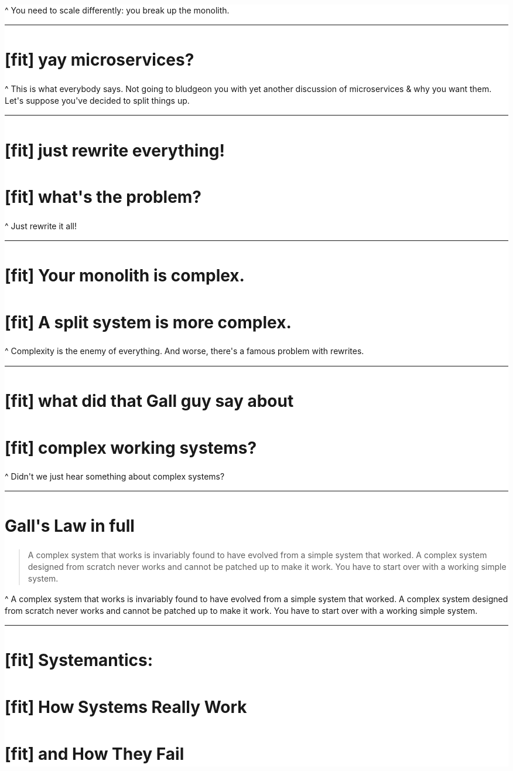 ^ You need to scale differently: you break up the monolith.

---

# [fit] yay microservices?

^ This is what everybody says. Not going to bludgeon you with yet another discussion of microservices & why you want them. Let's suppose you've decided to split things up.

---

# [fit] just rewrite everything!
# [fit] what's the problem?

^ Just rewrite it all!

---

# [fit] Your monolith is complex.
# [fit] A split system is more complex.

^ Complexity is the enemy of everything. And worse, there's a famous problem with rewrites.

---

# [fit] what did that Gall guy say about
# [fit] complex working systems?

^ Didn't we just hear something about complex systems?

---

# Gall's Law in full

> A complex system that works is invariably found to have evolved from a simple system that worked. A complex system designed from scratch never works and cannot be patched up to make it work. You have to start over with a working simple system.

^ A complex system that works is invariably found to have evolved from a simple system that worked. A complex system designed from scratch never works and cannot be patched up to make it work. You have to start over with a working simple system.

---

# [fit] Systemantics:
# [fit] How Systems Really Work
# [fit] and How They Fail
